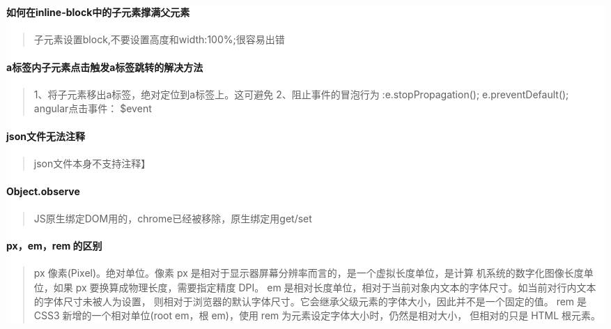 #### 如何在inline-block中的子元素撑满父元素
> 子元素设置block,不要设置高度和width:100%;很容易出错

#### a标签内子元素点击触发a标签跳转的解决方法
> 1、将子元素移出a标签，绝对定位到a标签上。这可避免
  2、阻止事件的冒泡行为 :e.stopPropagation();  e.preventDefault();  angular点击事件： $event

#### json文件无法注释
> json文件本身不支持注释】


#### Object.observe
> JS原生绑定DOM用的，chrome已经被移除，原生绑定用get/set

#### px，em，rem 的区别
> px 像素(Pixel)。绝对单位。像素 px 是相对于显示器屏幕分辨率而言的，是一个虚拟长度单位，是计算 机系统的数字化图像长度单位，如果 px 要换算成物理长度，需要指定精度 DPI。
  em 是相对长度单位，相对于当前对象内文本的字体尺寸。如当前对行内文本的字体尺寸未被人为设置， 则相对于浏览器的默认字体尺寸。它会继承父级元素的字体大小，因此并不是一个固定的值。
  rem 是 CSS3 新增的一个相对单位(root em，根 em)，使用 rem 为元素设定字体大小时，仍然是相对大小， 但相对的只是 HTML 根元素。
